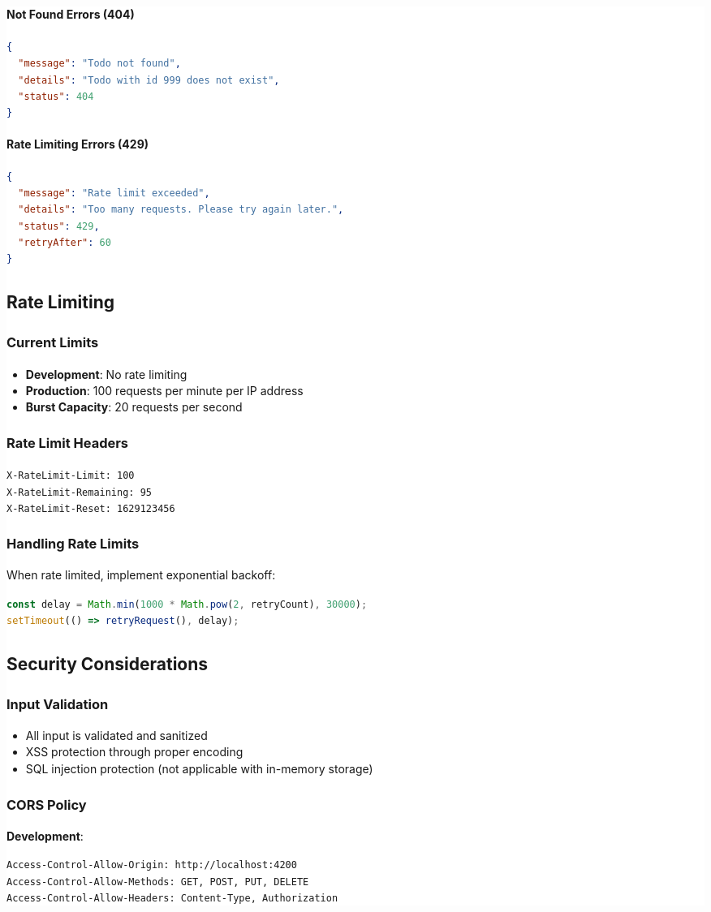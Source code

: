 
#### Not Found Errors (404)
```json
{
  "message": "Todo not found",
  "details": "Todo with id 999 does not exist",
  "status": 404
}
```

#### Rate Limiting Errors (429)
```json
{
  "message": "Rate limit exceeded",
  "details": "Too many requests. Please try again later.",
  "status": 429,
  "retryAfter": 60
}
```

## Rate Limiting

### Current Limits
- **Development**: No rate limiting
- **Production**: 100 requests per minute per IP address
- **Burst Capacity**: 20 requests per second

### Rate Limit Headers
```http
X-RateLimit-Limit: 100
X-RateLimit-Remaining: 95
X-RateLimit-Reset: 1629123456
```

### Handling Rate Limits
When rate limited, implement exponential backoff:
```javascript
const delay = Math.min(1000 * Math.pow(2, retryCount), 30000);
setTimeout(() => retryRequest(), delay);
```

## Security Considerations

### Input Validation
- All input is validated and sanitized
- XSS protection through proper encoding
- SQL injection protection (not applicable with in-memory storage)

### CORS Policy
**Development**:
```
Access-Control-Allow-Origin: http://localhost:4200
Access-Control-Allow-Methods: GET, POST, PUT, DELETE
Access-Control-Allow-Headers: Content-Type, Authorization
```
